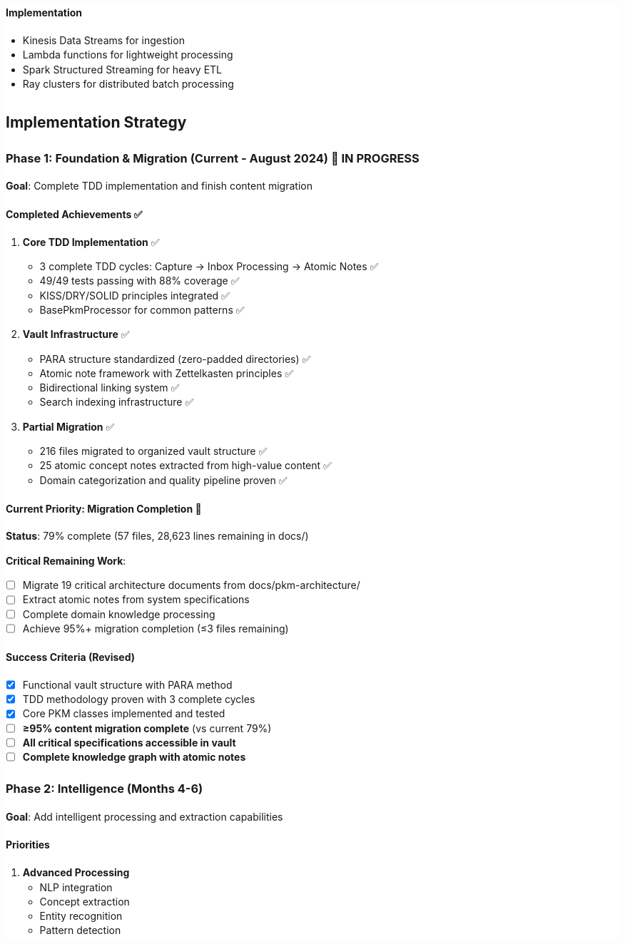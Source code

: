 #### Implementation
- Kinesis Data Streams for ingestion
- Lambda functions for lightweight processing
- Spark Structured Streaming for heavy ETL
- Ray clusters for distributed batch processing

## Implementation Strategy

### Phase 1: Foundation & Migration (Current - August 2024) 🔄 IN PROGRESS
**Goal**: Complete TDD implementation and finish content migration

#### Completed Achievements ✅
1. **Core TDD Implementation** ✅
   - 3 complete TDD cycles: Capture → Inbox Processing → Atomic Notes ✅
   - 49/49 tests passing with 88% coverage ✅
   - KISS/DRY/SOLID principles integrated ✅
   - BasePkmProcessor for common patterns ✅

2. **Vault Infrastructure** ✅
   - PARA structure standardized (zero-padded directories) ✅
   - Atomic note framework with Zettelkasten principles ✅
   - Bidirectional linking system ✅
   - Search indexing infrastructure ✅

3. **Partial Migration** ✅
   - 216 files migrated to organized vault structure ✅
   - 25 atomic concept notes extracted from high-value content ✅
   - Domain categorization and quality pipeline proven ✅

#### Current Priority: Migration Completion 🎯
**Status**: 79% complete (57 files, 28,623 lines remaining in docs/)

**Critical Remaining Work**:
- [ ] Migrate 19 critical architecture documents from docs/pkm-architecture/
- [ ] Extract atomic notes from system specifications  
- [ ] Complete domain knowledge processing
- [ ] Achieve 95%+ migration completion (≤3 files remaining)

#### Success Criteria (Revised)
- [x] Functional vault structure with PARA method
- [x] TDD methodology proven with 3 complete cycles
- [x] Core PKM classes implemented and tested
- [ ] **≥95% content migration complete** (vs current 79%)
- [ ] **All critical specifications accessible in vault**
- [ ] **Complete knowledge graph with atomic notes**

### Phase 2: Intelligence (Months 4-6)
**Goal**: Add intelligent processing and extraction capabilities

#### Priorities
1. **Advanced Processing**
   - NLP integration
   - Concept extraction
   - Entity recognition
   - Pattern detection
